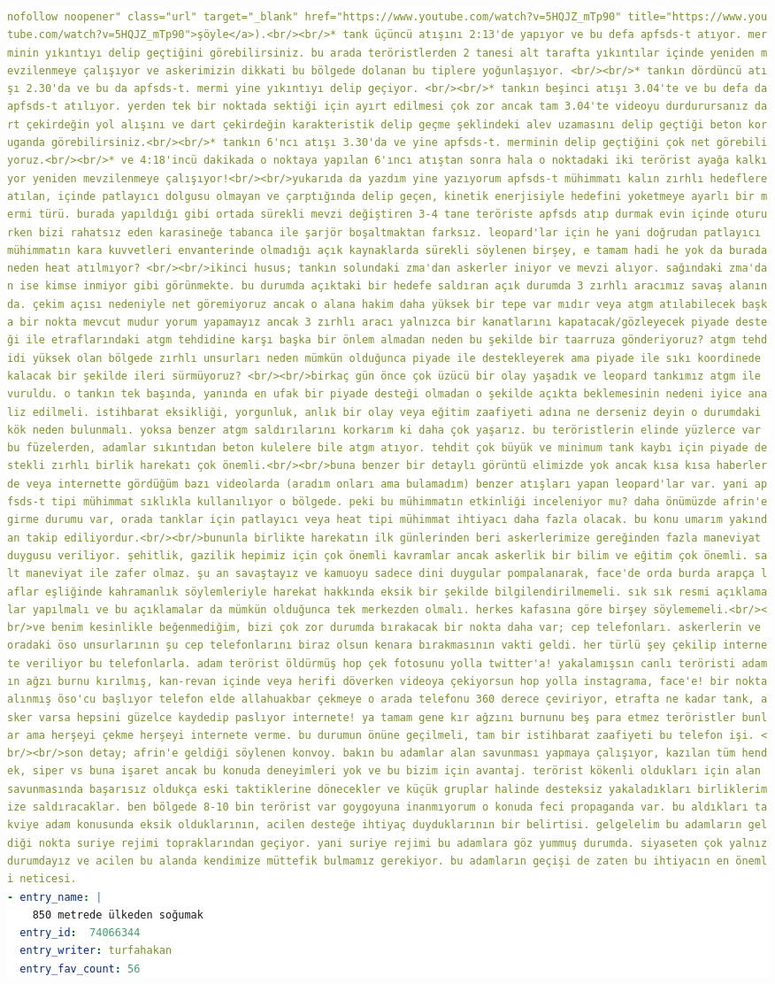 ```yaml
nofollow noopener" class="url" target="_blank" href="https://www.youtube.com/watch?v=5HQJZ_mTp90" title="https://www.youtube.com/watch?v=5HQJZ_mTp90">şöyle</a>).<br/><br/>* tank üçüncü atışını 2:13'de yapıyor ve bu defa apfsds-t atıyor. merminin yıkıntıyı delip geçtiğini görebilirsiniz. bu arada teröristlerden 2 tanesi alt tarafta yıkıntılar içinde yeniden mevzilenmeye çalışıyor ve askerimizin dikkati bu bölgede dolanan bu tiplere yoğunlaşıyor. <br/><br/>* tankın dördüncü atışı 2.30'da ve bu da apfsds-t. mermi yine yıkıntıyı delip geçiyor. <br/><br/>* tankın beşinci atışı 3.04'te ve bu defa da apfsds-t atılıyor. yerden tek bir noktada sektiği için ayırt edilmesi çok zor ancak tam 3.04'te videoyu durdurursanız dart çekirdeğin yol alışını ve dart çekirdeğin karakteristik delip geçme şeklindeki alev uzamasını delip geçtiği beton koruganda görebilirsiniz.<br/><br/>* tankın 6'ncı atışı 3.30'da ve yine apfsds-t. merminin delip geçtiğini çok net görebiliyoruz.<br/><br/>* ve 4:18'incü dakikada o noktaya yapılan 6'ıncı atıştan sonra hala o noktadaki iki terörist ayağa kalkıyor yeniden mevzilenmeye çalışıyor!<br/><br/>yukarıda da yazdım yine yazıyorum apfsds-t mühimmatı kalın zırhlı hedeflere atılan, içinde patlayıcı dolgusu olmayan ve çarptığında delip geçen, kinetik enerjisiyle hedefini yoketmeye ayarlı bir mermi türü. burada yapıldığı gibi ortada sürekli mevzi değiştiren 3-4 tane teröriste apfsds atıp durmak evin içinde otururken bizi rahatsız eden karasineğe tabanca ile şarjör boşaltmaktan farksız. leopard'lar için he yani doğrudan patlayıcı mühimmatın kara kuvvetleri envanterinde olmadığı açık kaynaklarda sürekli söylenen birşey, e tamam hadi he yok da burada neden heat atılmıyor? <br/><br/>ikinci husus; tankın solundaki zma'dan askerler iniyor ve mevzi alıyor. sağındaki zma'dan ise kimse inmiyor gibi görünmekte. bu durumda açıktaki bir hedefe saldıran açık durumda 3 zırhlı aracımız savaş alanında. çekim açısı nedeniyle net göremiyoruz ancak o alana hakim daha yüksek bir tepe var mıdır veya atgm atılabilecek başka bir nokta mevcut mudur yorum yapamayız ancak 3 zırhlı aracı yalnızca bir kanatlarını kapatacak/gözleyecek piyade desteği ile etraflarındaki atgm tehdidine karşı başka bir önlem almadan neden bu şekilde bir taarruza gönderiyoruz? atgm tehdidi yüksek olan bölgede zırhlı unsurları neden mümkün olduğunca piyade ile destekleyerek ama piyade ile sıkı koordinede kalacak bir şekilde ileri sürmüyoruz? <br/><br/>birkaç gün önce çok üzücü bir olay yaşadık ve leopard tankımız atgm ile vuruldu. o tankın tek başında, yanında en ufak bir piyade desteği olmadan o şekilde açıkta beklemesinin nedeni iyice analiz edilmeli. istihbarat eksikliği, yorgunluk, anlık bir olay veya eğitim zaafiyeti adına ne derseniz deyin o durumdaki kök neden bulunmalı. yoksa benzer atgm saldırılarını korkarım ki daha çok yaşarız. bu teröristlerin elinde yüzlerce var bu füzelerden, adamlar sıkıntıdan beton kulelere bile atgm atıyor. tehdit çok büyük ve minimum tank kaybı için piyade destekli zırhlı birlik harekatı çok önemli.<br/><br/>buna benzer bir detaylı görüntü elimizde yok ancak kısa kısa haberlerde veya internette gördüğüm bazı videolarda (aradım onları ama bulamadım) benzer atışları yapan leopard'lar var. yani apfsds-t tipi mühimmat sıklıkla kullanılıyor o bölgede. peki bu mühimmatın etkinliği inceleniyor mu? daha önümüzde afrin'e girme durumu var, orada tanklar için patlayıcı veya heat tipi mühimmat ihtiyacı daha fazla olacak. bu konu umarım yakından takip ediliyordur.<br/><br/>bununla birlikte harekatın ilk günlerinden beri askerlerimize gereğinden fazla maneviyat duygusu veriliyor. şehitlik, gazilik hepimiz için çok önemli kavramlar ancak askerlik bir bilim ve eğitim çok önemli. salt maneviyat ile zafer olmaz. şu an savaştayız ve kamuoyu sadece dini duygular pompalanarak, face'de orda burda arapça laflar eşliğinde kahramanlık söylemleriyle harekat hakkında eksik bir şekilde bilgilendirilmemeli. sık sık resmi açıklamalar yapılmalı ve bu açıklamalar da mümkün olduğunca tek merkezden olmalı. herkes kafasına göre birşey söylememeli.<br/><br/>ve benim kesinlikle beğenmediğim, bizi çok zor durumda bırakacak bir nokta daha var; cep telefonları. askerlerin ve oradaki öso unsurlarının şu cep telefonlarını biraz olsun kenara bırakmasının vakti geldi. her türlü şey çekilip internete veriliyor bu telefonlarla. adam terörist öldürmüş hop çek fotosunu yolla twitter'a! yakalamışsın canlı teröristi adamın ağzı burnu kırılmış, kan-revan içinde veya herifi döverken videoya çekiyorsun hop yolla instagrama, face'e! bir nokta alınmış öso'cu başlıyor telefon elde allahuakbar çekmeye o arada telefonu 360 derece çeviriyor, etrafta ne kadar tank, asker varsa hepsini güzelce kaydedip paslıyor internete! ya tamam gene kır ağzını burnunu beş para etmez teröristler bunlar ama herşeyi çekme herşeyi internete verme. bu durumun önüne geçilmeli, tam bir istihbarat zaafiyeti bu telefon işi. <br/><br/>son detay; afrin'e geldiği söylenen konvoy. bakın bu adamlar alan savunması yapmaya çalışıyor, kazılan tüm hendek, siper vs buna işaret ancak bu konuda deneyimleri yok ve bu bizim için avantaj. terörist kökenli oldukları için alan savunmasında başarısız oldukça eski taktiklerine dönecekler ve küçük gruplar halinde desteksiz yakaladıkları birliklerimize saldıracaklar. ben bölgede 8-10 bin terörist var goygoyuna inanmıyorum o konuda feci propaganda var. bu aldıkları takviye adam konusunda eksik olduklarının, acilen desteğe ihtiyaç duyduklarının bir belirtisi. gelgelelim bu adamların geldiği nokta suriye rejimi topraklarından geçiyor. yani suriye rejimi bu adamlara göz yummuş durumda. siyaseten çok yalnız durumdayız ve acilen bu alanda kendimize müttefik bulmamız gerekiyor. bu adamların geçişi de zaten bu ihtiyacın en önemli neticesi.
- entry_name: |
    850 metrede ülkeden soğumak
  entry_id:  74066344
  entry_writer: turfahakan
  entry_fav_count: 56
```